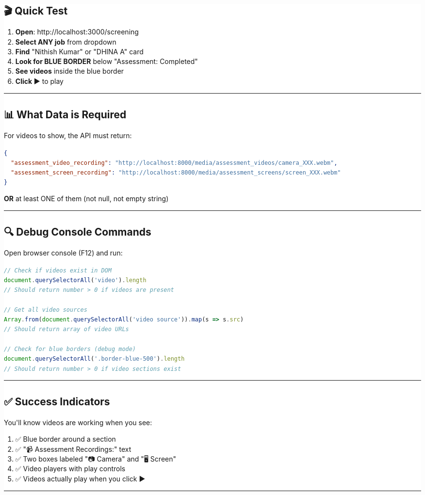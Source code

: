 
## 🎬 Quick Test

1. **Open**: http://localhost:3000/screening
2. **Select ANY job** from dropdown
3. **Find** "Nithish Kumar" or "DHINA A" card
4. **Look for BLUE BORDER** below "Assessment: Completed"
5. **See videos** inside the blue border
6. **Click ▶️** to play

---

## 📊 What Data is Required

For videos to show, the API must return:

```json
{
  "assessment_video_recording": "http://localhost:8000/media/assessment_videos/camera_XXX.webm",
  "assessment_screen_recording": "http://localhost:8000/media/assessment_screens/screen_XXX.webm"
}
```

**OR** at least ONE of them (not null, not empty string)

---

## 🔍 Debug Console Commands

Open browser console (F12) and run:

```javascript
// Check if videos exist in DOM
document.querySelectorAll('video').length
// Should return number > 0 if videos are present

// Get all video sources
Array.from(document.querySelectorAll('video source')).map(s => s.src)
// Should return array of video URLs

// Check for blue borders (debug mode)
document.querySelectorAll('.border-blue-500').length
// Should return number > 0 if video sections exist
```

---

## ✅ Success Indicators

You'll know videos are working when you see:

1. ✅ Blue border around a section
2. ✅ "📹 Assessment Recordings:" text
3. ✅ Two boxes labeled "📷 Camera" and "🖥️ Screen"
4. ✅ Video players with play controls
5. ✅ Videos actually play when you click ▶️

---